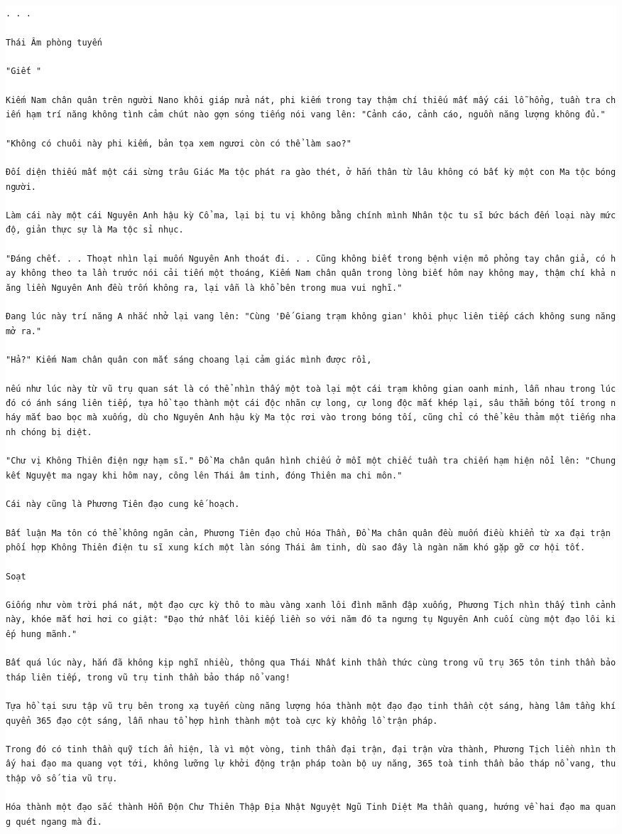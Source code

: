 	. . .

	Thái Âm phòng tuyến

	"Giết "

	Kiếm Nam chân quân trên người Nano khôi giáp nửa nát, phi kiếm trong tay thậm chí thiếu mất mấy cái lỗ hổng, tuần tra chiến hạm trí năng không tình cảm chút nào gợn sóng tiếng nói vang lên: "Cảnh cáo, cảnh cáo, nguồn năng lượng không đủ."

	"Không có chuôi này phi kiếm, bản tọa xem ngươi còn có thể làm sao?"

	Đối diện thiếu mất một cái sừng trâu Giác Ma tộc phát ra gào thét, ở hắn thân từ lâu không có bất kỳ một con Ma tộc bóng người.

	Làm cái này một cái Nguyên Anh hậu kỳ Cổ ma, lại bị tu vị không bằng chính mình Nhân tộc tu sĩ bức bách đến loại này mức độ, giản thực sự là Ma tộc sỉ nhục.

	"Đáng chết. . . Thoạt nhìn lại muốn Nguyên Anh thoát đi. . . Cũng không biết trong bệnh viện mô phỏng tay chân giả, có hay không theo ta lần trước nói cải tiến một thoáng, Kiếm Nam chân quân trong lòng biết hôm nay không may, thậm chí khả năng liền Nguyên Anh đều trốn không ra, lại vẫn là khổ bên trong mua vui nghĩ."

	Đang lúc này trí năng A nhắc nhở lại vang lên: "Cùng 'Đế Giang trạm không gian' khôi phục liên tiếp cách không sung năng mở ra."

	"Hả?" Kiếm Nam chân quân con mắt sáng choang lại cảm giác mình được rồi, 

	nếu như lúc này từ vũ trụ quan sát là có thể nhìn thấy một toà lại một cái trạm không gian oanh minh, lẫn nhau trong lúc đó có ánh sáng liên tiếp, tựa hồ tạo thành một cái độc nhãn cự long, cự long độc mắt khép lại, sâu thẳm bóng tối trong nháy mắt bao bọc mà xuống, dù cho Nguyên Anh hậu kỳ Ma tộc rơi vào trong bóng tối, cũng chỉ có thể kêu thảm một tiếng nhanh chóng bị diệt.

	"Chư vị Không Thiên điện ngự hạm sĩ." Đồ Ma chân quân hình chiếu ở mỗi một chiếc tuần tra chiến hạm hiện nổi lên: "Chung kết Nguyệt ma ngay khi hôm nay, công lên Thái âm tinh, đóng Thiên ma chi môn."

	Cái này cũng là Phương Tiên đạo cung kế hoạch.

	Bất luận Ma tôn có thể không ngăn cản, Phương Tiên đạo chủ Hóa Thần, Đồ Ma chân quân đều muốn điều khiển từ xa đại trận phối hợp Không Thiên điện tu sĩ xung kích một làn sóng Thái âm tinh, dù sao đây là ngàn năm khó gặp gỡ cơ hội tốt.

	Soạt

	Giống như vòm trời phá nát, một đạo cực kỳ thô to màu vàng xanh lôi đình mãnh đập xuống, Phương Tịch nhìn thấy tình cảnh này, khóe mắt hơi hơi co giật: "Đạo thứ nhất lôi kiếp liền so với năm đó ta ngưng tụ Nguyên Anh cuối cùng một đạo lôi kiếp hung mãnh."

	Bất quá lúc này, hắn đã không kịp nghĩ nhiều, thông qua Thái Nhất kinh thần thức cùng trong vũ trụ 365 tôn tinh thần bảo tháp liên tiếp, trong vũ trụ tinh thần bảo tháp nổ vang!

	Tựa hồ tại sưu tập vũ trụ bên trong xạ tuyến cùng năng lượng hóa thành một đạo đạo tinh thần cột sáng, hàng lâm tầng khí quyển 365 đạo cột sáng, lẫn nhau tổ hợp hình thành một toà cực kỳ khổng lồ trận pháp.

	Trong đó có tinh thần quỹ tích ẩn hiện, là vì một vòng, tinh thần đại trận, đại trận vừa thành, Phương Tịch liền nhìn thấy hai đạo ma quang vọt tới, không lưỡng lự khởi động trận pháp toàn bộ uy năng, 365 toà tinh thần bảo tháp nổ vang, thu thập vô số tia vũ trụ.

	Hóa thành một đạo sắc thành Hỗn Độn Chư Thiên Thập Địa Nhật Nguyệt Ngũ Tinh Diệt Ma thần quang, hướng về hai đạo ma quang quét ngang mà đi.

